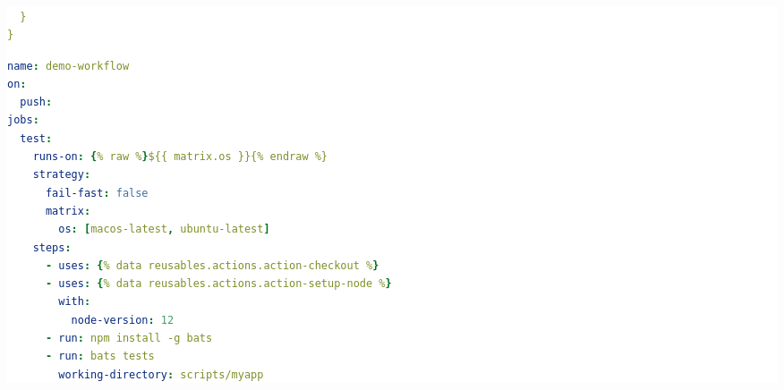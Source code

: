 ```yaml
  }
}
```

</td>
<td>

```yaml
name: demo-workflow
on:
  push:
jobs:
  test:
    runs-on: {% raw %}${{ matrix.os }}{% endraw %}
    strategy:
      fail-fast: false
      matrix:
        os: [macos-latest, ubuntu-latest]
    steps:
      - uses: {% data reusables.actions.action-checkout %}
      - uses: {% data reusables.actions.action-setup-node %}
        with:
          node-version: 12
      - run: npm install -g bats
      - run: bats tests
        working-directory: scripts/myapp
```

</td>
</tr>
</table>
